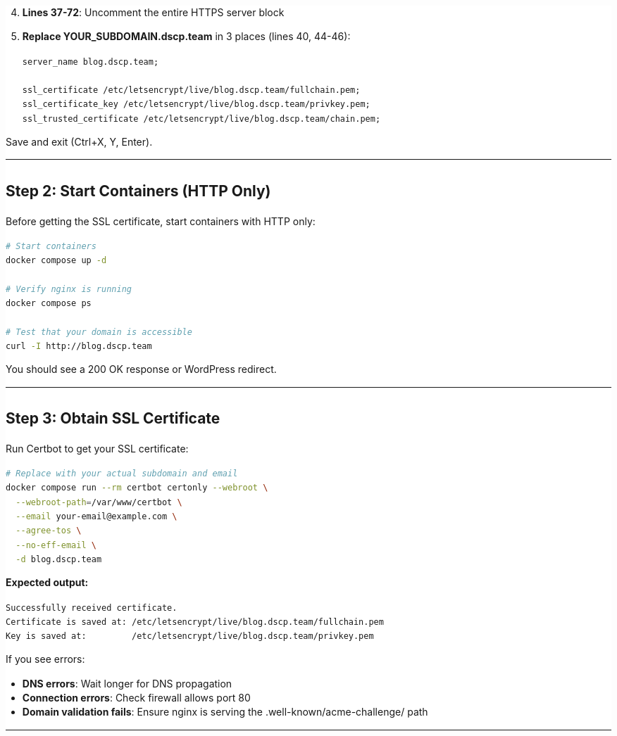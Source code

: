 4. **Lines 37-72**: Uncomment the entire HTTPS server block

5. **Replace YOUR_SUBDOMAIN.dscp.team** in 3 places (lines 40, 44-46):
   ```nginx
   server_name blog.dscp.team;

   ssl_certificate /etc/letsencrypt/live/blog.dscp.team/fullchain.pem;
   ssl_certificate_key /etc/letsencrypt/live/blog.dscp.team/privkey.pem;
   ssl_trusted_certificate /etc/letsencrypt/live/blog.dscp.team/chain.pem;
   ```

Save and exit (Ctrl+X, Y, Enter).

---

## Step 2: Start Containers (HTTP Only)

Before getting the SSL certificate, start containers with HTTP only:

```bash
# Start containers
docker compose up -d

# Verify nginx is running
docker compose ps

# Test that your domain is accessible
curl -I http://blog.dscp.team
```

You should see a 200 OK response or WordPress redirect.

---

## Step 3: Obtain SSL Certificate

Run Certbot to get your SSL certificate:

```bash
# Replace with your actual subdomain and email
docker compose run --rm certbot certonly --webroot \
  --webroot-path=/var/www/certbot \
  --email your-email@example.com \
  --agree-tos \
  --no-eff-email \
  -d blog.dscp.team
```

**Expected output:**
```
Successfully received certificate.
Certificate is saved at: /etc/letsencrypt/live/blog.dscp.team/fullchain.pem
Key is saved at:         /etc/letsencrypt/live/blog.dscp.team/privkey.pem
```

If you see errors:
- **DNS errors**: Wait longer for DNS propagation
- **Connection errors**: Check firewall allows port 80
- **Domain validation fails**: Ensure nginx is serving the .well-known/acme-challenge/ path

---